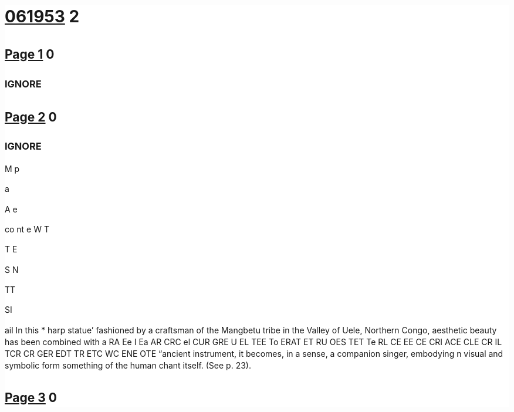 # [061953](https://demo.humlab.umu.se/courier/061953engo.pdf) 2

## [Page 1](https://demo.humlab.umu.se/courier/061953engo.pdf#page=1) 0

### IGNORE

## [Page 2](https://demo.humlab.umu.se/courier/061953engo.pdf#page=2) 0

### IGNORE

  
     
      
M
p
 
  
a
 
A
e
 
co
nt
e 
W
T
 
T
E
 
S
N
 
TT
 
SI
 
ail 
In this * harp statue’ fashioned by a craftsman of the Mangbetu tribe in the 
Valley of Uele, Northern Congo, aesthetic beauty has been combined with a 
RA Ee I Ea AR CRC el CUR GRE U EL TEE To ERAT ET RU OES TET Te 
RL CE EE CE CRI ACE CLE CR IL TCR CR GER EDT TR ETC WC ENE OTE 
“ancient instrument, it becomes, in a sense, a companion singer, embodying 
n visual and symbolic form something of the human chant itself. (See p. 23). 
  
 

## [Page 3](https://demo.humlab.umu.se/courier/061953engo.pdf#page=3) 0
